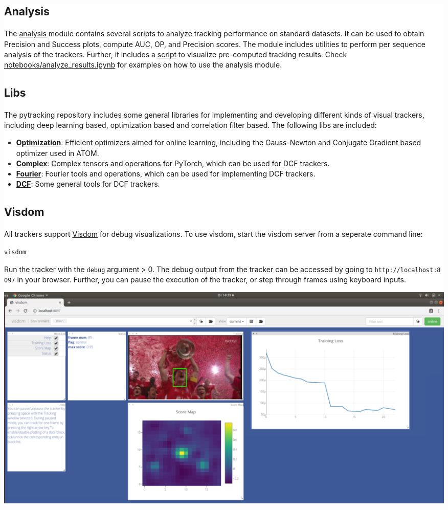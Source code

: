 ## Analysis  
The [analysis](analysis) module contains several scripts to analyze tracking performance on standard datasets. It can be used to obtain Precision and Success plots, compute AUC, OP, and Precision scores. The module includes utilities to perform per sequence analysis of the trackers. Further, it includes a [script](analysis/playback_results.py) to visualize pre-computed tracking results. Check [notebooks/analyze_results.ipynb](notebooks/analyze_results.ipynb) for examples on how to use the analysis module. 

## Libs
The pytracking repository includes some general libraries for implementing and developing different kinds of visual trackers, including deep learning based, optimization based and correlation filter based. The following libs are included:

* [**Optimization**](libs/optimization.py): Efficient optimizers aimed for online learning, including the Gauss-Newton and Conjugate Gradient based optimizer used in ATOM.
* [**Complex**](libs/complex.py): Complex tensors and operations for PyTorch, which can be used for DCF trackers.
* [**Fourier**](libs/fourier.py): Fourier tools and operations, which can be used for implementing DCF trackers.
* [**DCF**](libs/dcf.py): Some general tools for DCF trackers.

## Visdom

All trackers support [Visdom](https://github.com/facebookresearch/visdom) for debug visualizations. To use visdom, start the visdom
server from a seperate command line: 

```bash
visdom
```  

Run the tracker with the ```debug``` argument > 0. The debug output from the tracker can be 
accessed by going to ```http://localhost:8097``` in your browser. Further, you can pause the execution of the tracker,
or step through frames using keyboard inputs. 

![visdom](.figs/visdom.png)
